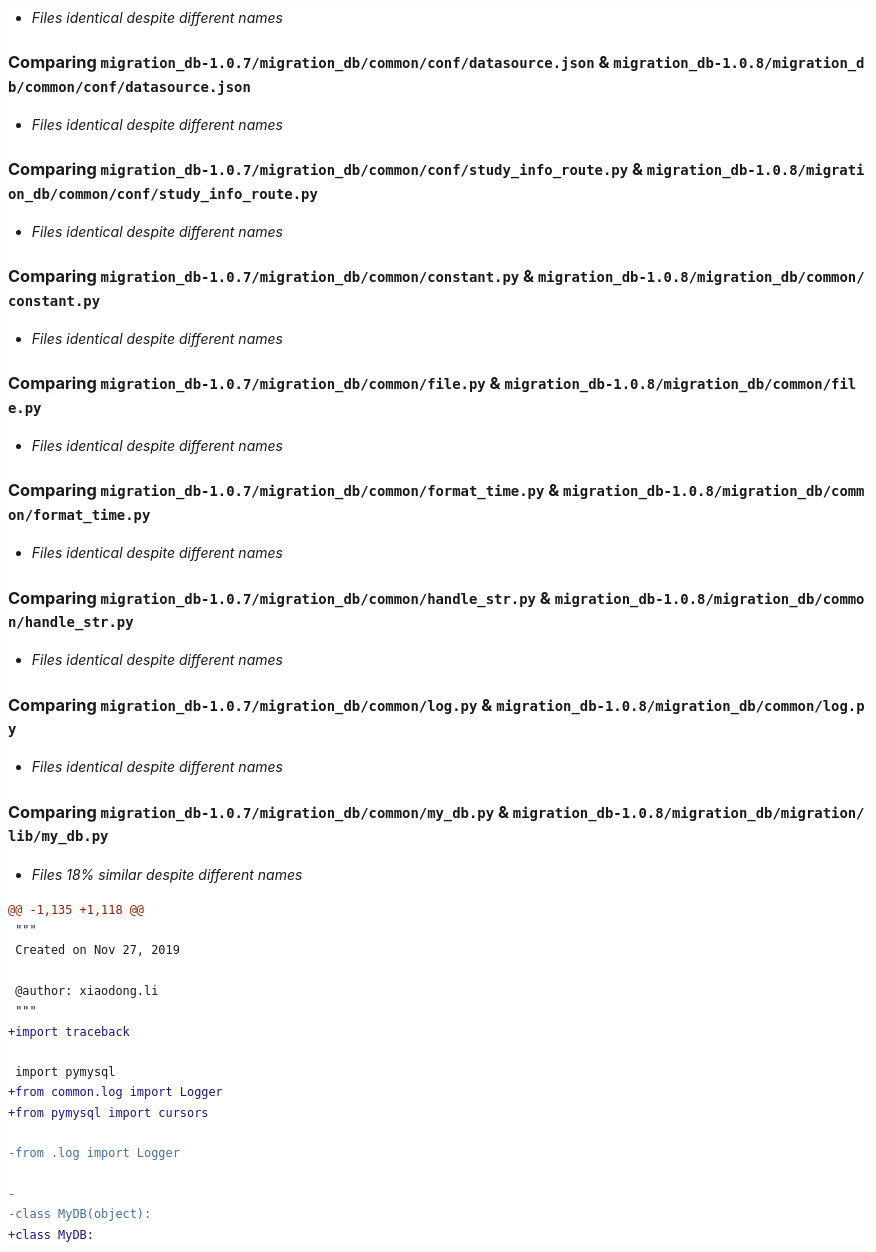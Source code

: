  * *Files identical despite different names*

### Comparing `migration_db-1.0.7/migration_db/common/conf/datasource.json` & `migration_db-1.0.8/migration_db/common/conf/datasource.json`

 * *Files identical despite different names*

### Comparing `migration_db-1.0.7/migration_db/common/conf/study_info_route.py` & `migration_db-1.0.8/migration_db/common/conf/study_info_route.py`

 * *Files identical despite different names*

### Comparing `migration_db-1.0.7/migration_db/common/constant.py` & `migration_db-1.0.8/migration_db/common/constant.py`

 * *Files identical despite different names*

### Comparing `migration_db-1.0.7/migration_db/common/file.py` & `migration_db-1.0.8/migration_db/common/file.py`

 * *Files identical despite different names*

### Comparing `migration_db-1.0.7/migration_db/common/format_time.py` & `migration_db-1.0.8/migration_db/common/format_time.py`

 * *Files identical despite different names*

### Comparing `migration_db-1.0.7/migration_db/common/handle_str.py` & `migration_db-1.0.8/migration_db/common/handle_str.py`

 * *Files identical despite different names*

### Comparing `migration_db-1.0.7/migration_db/common/log.py` & `migration_db-1.0.8/migration_db/common/log.py`

 * *Files identical despite different names*

### Comparing `migration_db-1.0.7/migration_db/common/my_db.py` & `migration_db-1.0.8/migration_db/migration/lib/my_db.py`

 * *Files 18% similar despite different names*

```diff
@@ -1,135 +1,118 @@
 """
 Created on Nov 27, 2019
 
 @author: xiaodong.li
 """
+import traceback
 
 import pymysql
+from common.log import Logger
+from pymysql import cursors
 
-from .log import Logger
 
-
-class MyDB(object):
+class MyDB:
```